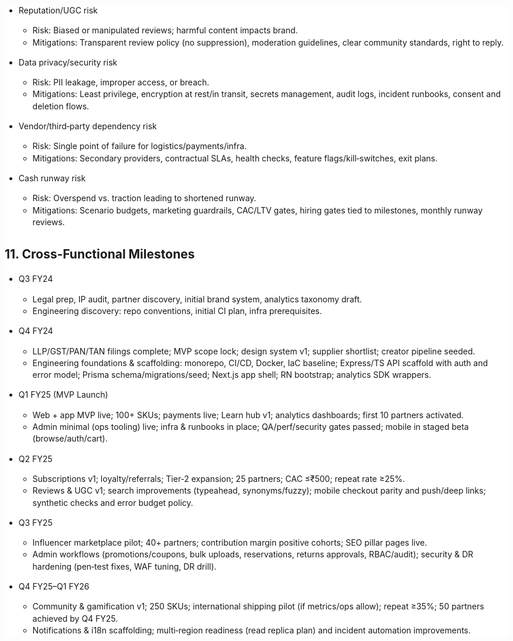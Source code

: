 - Reputation/UGC risk
  - Risk: Biased or manipulated reviews; harmful content impacts brand.
  - Mitigations: Transparent review policy (no suppression), moderation guidelines, clear community standards, right to reply.

- Data privacy/security risk
  - Risk: PII leakage, improper access, or breach.
  - Mitigations: Least privilege, encryption at rest/in transit, secrets management, audit logs, incident runbooks, consent and deletion flows.

- Vendor/third‑party dependency risk
  - Risk: Single point of failure for logistics/payments/infra.
  - Mitigations: Secondary providers, contractual SLAs, health checks, feature flags/kill‑switches, exit plans.

- Cash runway risk
  - Risk: Overspend vs. traction leading to shortened runway.
  - Mitigations: Scenario budgets, marketing guardrails, CAC/LTV gates, hiring gates tied to milestones, monthly runway reviews.

<a id="sec-11"></a>

## 11. Cross-Functional Milestones

- Q3 FY24
  - Legal prep, IP audit, partner discovery, initial brand system, analytics taxonomy draft.
  - Engineering discovery: repo conventions, initial CI plan, infra prerequisites.

- Q4 FY24
  - LLP/GST/PAN/TAN filings complete; MVP scope lock; design system v1; supplier shortlist; creator pipeline seeded.
  - Engineering foundations & scaffolding: monorepo, CI/CD, Docker, IaC baseline; Express/TS API scaffold with auth and error model; Prisma schema/migrations/seed; Next.js app shell; RN bootstrap; analytics SDK wrappers.

- Q1 FY25 (MVP Launch)
  - Web + app MVP live; 100+ SKUs; payments live; Learn hub v1; analytics dashboards; first 10 partners activated.
  - Admin minimal (ops tooling) live; infra & runbooks in place; QA/perf/security gates passed; mobile in staged beta (browse/auth/cart).

- Q2 FY25
  - Subscriptions v1; loyalty/referrals; Tier‑2 expansion; 25 partners; CAC ≤₹500; repeat rate ≥25%.
  - Reviews & UGC v1; search improvements (typeahead, synonyms/fuzzy); mobile checkout parity and push/deep links; synthetic checks and error budget policy.

- Q3 FY25
  - Influencer marketplace pilot; 40+ partners; contribution margin positive cohorts; SEO pillar pages live.
  - Admin workflows (promotions/coupons, bulk uploads, reservations, returns approvals, RBAC/audit); security & DR hardening (pen‑test fixes, WAF tuning, DR drill).

- Q4 FY25–Q1 FY26
  - Community & gamification v1; 250 SKUs; international shipping pilot (if metrics/ops allow); repeat ≥35%; 50 partners achieved by Q4 FY25.
  - Notifications & i18n scaffolding; multi‑region readiness (read replica plan) and incident automation improvements.

